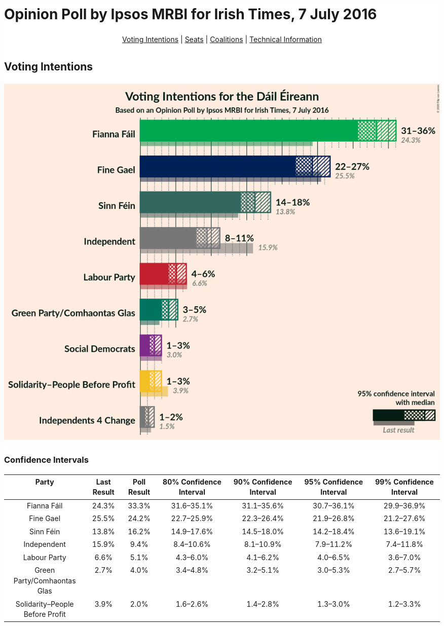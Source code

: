 # Opinion Poll by Ipsos MRBI for Irish Times, 7 July 2016

<p align="center"><a href="#voting-intentions">Voting Intentions</a> | <a href="#seats">Seats</a> | <a href="#coalitions">Coalitions</a> | <a href="#technical-information">Technical Information</a></p>

## Voting Intentions

![Graph with voting intentions not yet produced](2016-07-07-IpsosMRBI.png "Voting Intentions")

### Confidence Intervals

| Party | Last Result | Poll Result | 80% Confidence Interval | 90% Confidence Interval | 95% Confidence Interval | 99% Confidence Interval |
|:-----:|:-----------:|:-----------:|:-----------------------:|:-----------------------:|:-----------------------:|:-----------------------:|
| Fianna Fáil | 24.3% | 33.3% | 31.6–35.1% |31.1–35.6% |30.7–36.1% |29.9–36.9% |
| Fine Gael | 25.5% | 24.2% | 22.7–25.9% |22.3–26.4% |21.9–26.8% |21.2–27.6% |
| Sinn Féin | 13.8% | 16.2% | 14.9–17.6% |14.5–18.0% |14.2–18.4% |13.6–19.1% |
| Independent | 15.9% | 9.4% | 8.4–10.6% |8.1–10.9% |7.9–11.2% |7.4–11.8% |
| Labour Party | 6.6% | 5.1% | 4.3–6.0% |4.1–6.2% |4.0–6.5% |3.6–7.0% |
| Green Party/Comhaontas Glas | 2.7% | 4.0% | 3.4–4.8% |3.2–5.1% |3.0–5.3% |2.7–5.7% |
| Solidarity–People Before Profit | 3.9% | 2.0% | 1.6–2.6% |1.4–2.8% |1.3–3.0% |1.2–3.3% |